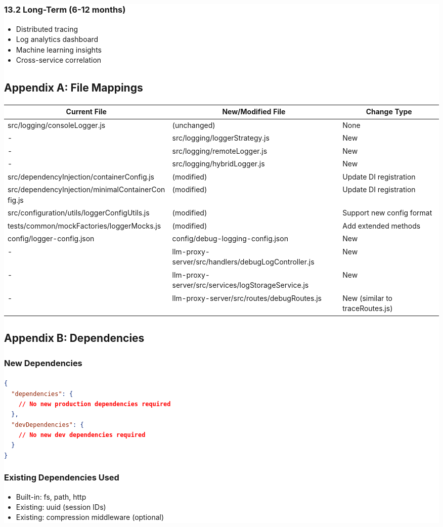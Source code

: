 ### 13.2 Long-Term (6-12 months)

- Distributed tracing
- Log analytics dashboard
- Machine learning insights
- Cross-service correlation

## Appendix A: File Mappings

| Current File                                      | New/Modified File                                   | Change Type                     |
| ------------------------------------------------- | --------------------------------------------------- | ------------------------------- |
| src/logging/consoleLogger.js                      | (unchanged)                                         | None                            |
| -                                                 | src/logging/loggerStrategy.js                       | New                             |
| -                                                 | src/logging/remoteLogger.js                         | New                             |
| -                                                 | src/logging/hybridLogger.js                         | New                             |
| src/dependencyInjection/containerConfig.js        | (modified)                                          | Update DI registration          |
| src/dependencyInjection/minimalContainerConfig.js | (modified)                                          | Update DI registration          |
| src/configuration/utils/loggerConfigUtils.js      | (modified)                                          | Support new config format       |
| tests/common/mockFactories/loggerMocks.js         | (modified)                                          | Add extended methods            |
| config/logger-config.json                         | config/debug-logging-config.json                    | New                             |
| -                                                 | llm-proxy-server/src/handlers/debugLogController.js | New                             |
| -                                                 | llm-proxy-server/src/services/logStorageService.js  | New                             |
| -                                                 | llm-proxy-server/src/routes/debugRoutes.js          | New (similar to traceRoutes.js) |

## Appendix B: Dependencies

### New Dependencies

```json
{
  "dependencies": {
    // No new production dependencies required
  },
  "devDependencies": {
    // No new dev dependencies required
  }
}
```

### Existing Dependencies Used

- Built-in: fs, path, http
- Existing: uuid (session IDs)
- Existing: compression middleware (optional)
